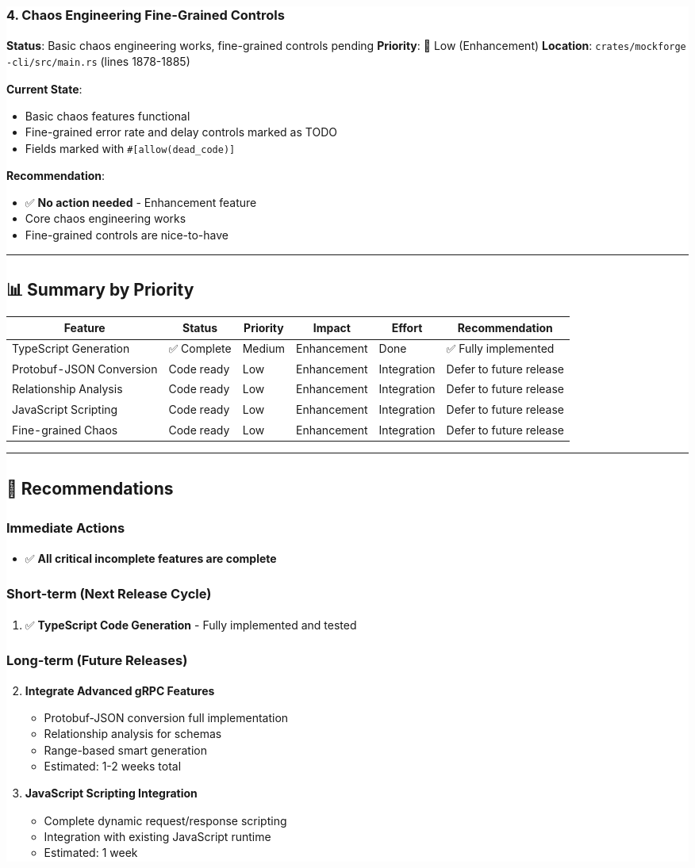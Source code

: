
### 4. Chaos Engineering Fine-Grained Controls

**Status**: Basic chaos engineering works, fine-grained controls pending
**Priority**: 🔵 Low (Enhancement)
**Location**: `crates/mockforge-cli/src/main.rs` (lines 1878-1885)

**Current State**:
- Basic chaos features functional
- Fine-grained error rate and delay controls marked as TODO
- Fields marked with `#[allow(dead_code)]`

**Recommendation**:
- ✅ **No action needed** - Enhancement feature
- Core chaos engineering works
- Fine-grained controls are nice-to-have

---

## 📊 Summary by Priority

| Feature | Status | Priority | Impact | Effort | Recommendation |
|---------|--------|----------|--------|--------|----------------|
| TypeScript Generation | ✅ Complete | Medium | Enhancement | Done | ✅ Fully implemented |
| Protobuf-JSON Conversion | Code ready | Low | Enhancement | Integration | Defer to future release |
| Relationship Analysis | Code ready | Low | Enhancement | Integration | Defer to future release |
| JavaScript Scripting | Code ready | Low | Enhancement | Integration | Defer to future release |
| Fine-grained Chaos | Code ready | Low | Enhancement | Integration | Defer to future release |

---

## 🎯 Recommendations

### Immediate Actions
- ✅ **All critical incomplete features are complete**

### Short-term (Next Release Cycle)
1. ✅ **TypeScript Code Generation** - Fully implemented and tested

### Long-term (Future Releases)
2. **Integrate Advanced gRPC Features**
   - Protobuf-JSON conversion full implementation
   - Relationship analysis for schemas
   - Range-based smart generation
   - Estimated: 1-2 weeks total

3. **JavaScript Scripting Integration**
   - Complete dynamic request/response scripting
   - Integration with existing JavaScript runtime
   - Estimated: 1 week
